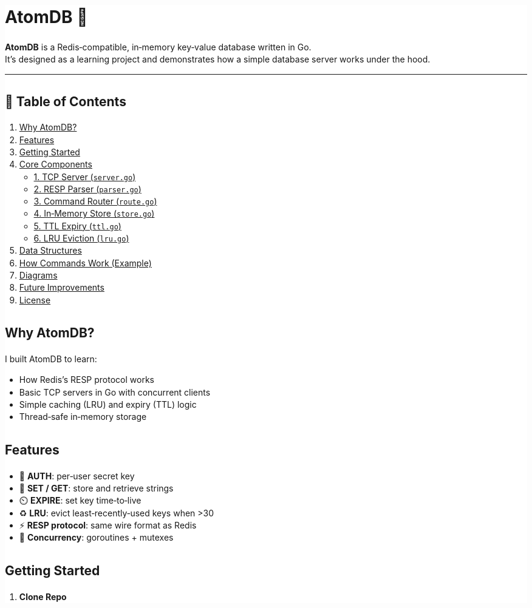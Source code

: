 # AtomDB 🚀

**AtomDB** is a Redis‑compatible, in‑memory key‑value database written in Go.  
It’s designed as a learning project and demonstrates how a simple database server works under the hood.

---

## 🔎 Table of Contents

1. [Why AtomDB?](#why-atomdb)  
2. [Features](#features)  
3. [Getting Started](#getting-started)  
4. [Core Components](#core-components)  
   - [1. TCP Server (`server.go`)](#1-tcp-server-servergo)  
   - [2. RESP Parser (`parser.go`)](#2-resp-parser-parsergo)  
   - [3. Command Router (`route.go`)](#3-command-router-routego)  
   - [4. In‑Memory Store (`store.go`)](#4-in‑memory-store-storego)  
   - [5. TTL Expiry (`ttl.go`)](#5-ttl-expiry-ttlgo)  
   - [6. LRU Eviction (`lru.go`)](#6-lru-eviction-lrugo)  
5. [Data Structures](#data-structures)  
6. [How Commands Work (Example)](#how-commands-work-example)  
7. [Diagrams](#diagrams)  
8. [Future Improvements](#future-improvements)  
9. [License](#license)

## Why AtomDB?

I built AtomDB to learn:

- How Redis’s RESP protocol works  
- Basic TCP servers in Go with concurrent clients  
- Simple caching (LRU) and expiry (TTL) logic  
- Thread‑safe in‑memory storage  



## Features

- 🔐 **AUTH**: per‑user secret key  
- 💾 **SET / GET**: store and retrieve strings  
- ⏲️ **EXPIRE**: set key time‑to‑live  
- ♻️ **LRU**: evict least‑recently‑used keys when >30  
- ⚡ **RESP protocol**: same wire format as Redis  
- 🧵 **Concurrency**: goroutines + mutexes



## Getting Started

1. **Clone Repo**
